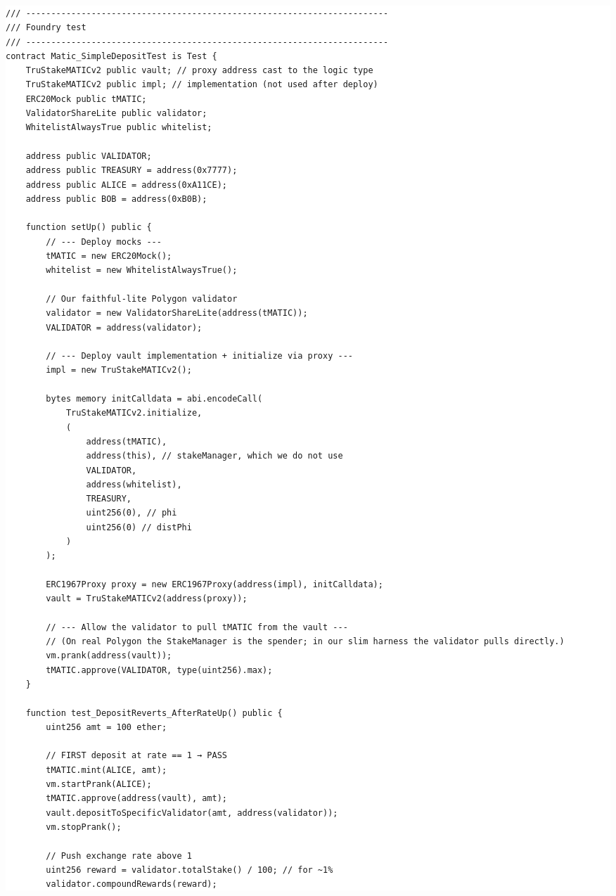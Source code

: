 ```solidity
/// ------------------------------------------------------------------------
/// Foundry test
/// ------------------------------------------------------------------------
contract Matic_SimpleDepositTest is Test {
    TruStakeMATICv2 public vault; // proxy address cast to the logic type
    TruStakeMATICv2 public impl; // implementation (not used after deploy)
    ERC20Mock public tMATIC;
    ValidatorShareLite public validator;
    WhitelistAlwaysTrue public whitelist;

    address public VALIDATOR;
    address public TREASURY = address(0x7777);
    address public ALICE = address(0xA11CE);
    address public BOB = address(0xB0B);

    function setUp() public {
        // --- Deploy mocks ---
        tMATIC = new ERC20Mock();
        whitelist = new WhitelistAlwaysTrue();

        // Our faithful-lite Polygon validator
        validator = new ValidatorShareLite(address(tMATIC));
        VALIDATOR = address(validator);

        // --- Deploy vault implementation + initialize via proxy ---
        impl = new TruStakeMATICv2();

        bytes memory initCalldata = abi.encodeCall(
            TruStakeMATICv2.initialize,
            (
                address(tMATIC),
                address(this), // stakeManager, which we do not use
                VALIDATOR,
                address(whitelist),
                TREASURY,
                uint256(0), // phi
                uint256(0) // distPhi
            )
        );

        ERC1967Proxy proxy = new ERC1967Proxy(address(impl), initCalldata);
        vault = TruStakeMATICv2(address(proxy));

        // --- Allow the validator to pull tMATIC from the vault ---
        // (On real Polygon the StakeManager is the spender; in our slim harness the validator pulls directly.)
        vm.prank(address(vault));
        tMATIC.approve(VALIDATOR, type(uint256).max);
    }

    function test_DepositReverts_AfterRateUp() public {
        uint256 amt = 100 ether;

        // FIRST deposit at rate == 1 → PASS
        tMATIC.mint(ALICE, amt);
        vm.startPrank(ALICE);
        tMATIC.approve(address(vault), amt);
        vault.depositToSpecificValidator(amt, address(validator));
        vm.stopPrank();

        // Push exchange rate above 1
        uint256 reward = validator.totalStake() / 100; // for ~1%
        validator.compoundRewards(reward);
```